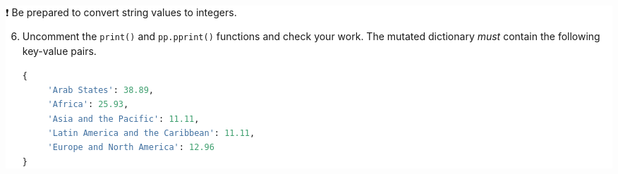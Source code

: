    :exclamation: Be prepared to convert string values to integers.

6. Uncomment the `print()` and `pp.pprint()` functions and check your work. The mutated dictionary
   _must_ contain the following key-value pairs.

   ```python
   {
        'Arab States': 38.89,
        'Africa': 25.93,
        'Asia and the Pacific': 11.11,
        'Latin America and the Caribbean': 11.11,
        'Europe and North America': 12.96
   }
   ```
